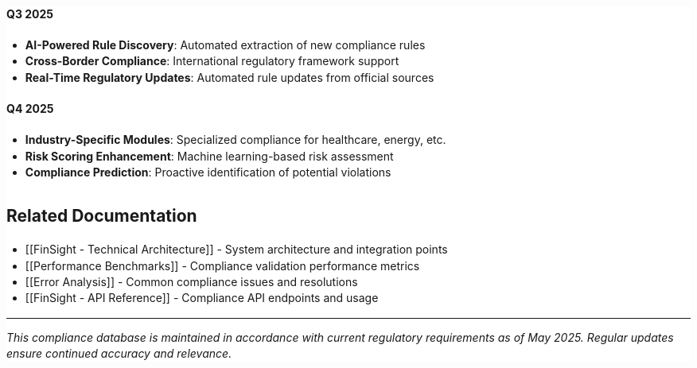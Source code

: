 #### **Q3 2025**
- **AI-Powered Rule Discovery**: Automated extraction of new compliance rules
- **Cross-Border Compliance**: International regulatory framework support
- **Real-Time Regulatory Updates**: Automated rule updates from official sources

#### **Q4 2025**
- **Industry-Specific Modules**: Specialized compliance for healthcare, energy, etc.
- **Risk Scoring Enhancement**: Machine learning-based risk assessment
- **Compliance Prediction**: Proactive identification of potential violations

## Related Documentation

- [[FinSight - Technical Architecture]] - System architecture and integration points
- [[Performance Benchmarks]] - Compliance validation performance metrics
- [[Error Analysis]] - Common compliance issues and resolutions
- [[FinSight - API Reference]] - Compliance API endpoints and usage

---

*This compliance database is maintained in accordance with current regulatory requirements as of May 2025. Regular updates ensure continued accuracy and relevance.*
